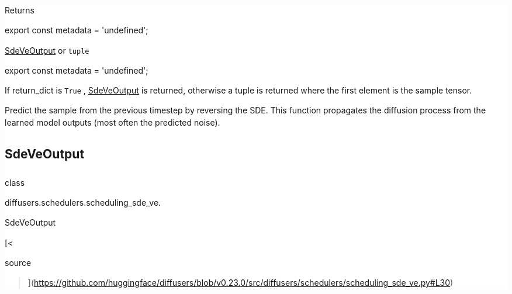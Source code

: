 


 Returns
 




 export const metadata = 'undefined';
 

[SdeVeOutput](/docs/diffusers/v0.23.0/en/api/schedulers/score_sde_ve#diffusers.schedulers.scheduling_sde_ve.SdeVeOutput) 
 or
 `tuple` 




 export const metadata = 'undefined';
 




 If return\_dict is
 `True` 
 ,
 [SdeVeOutput](/docs/diffusers/v0.23.0/en/api/schedulers/score_sde_ve#diffusers.schedulers.scheduling_sde_ve.SdeVeOutput) 
 is returned, otherwise a tuple
is returned where the first element is the sample tensor.
 



 Predict the sample from the previous timestep by reversing the SDE. This function propagates the diffusion
process from the learned model outputs (most often the predicted noise).
 


## SdeVeOutput




### 




 class
 

 diffusers.schedulers.scheduling\_sde\_ve.
 

 SdeVeOutput




[<
 

 source
 

 >](https://github.com/huggingface/diffusers/blob/v0.23.0/src/diffusers/schedulers/scheduling_sde_ve.py#L30)
